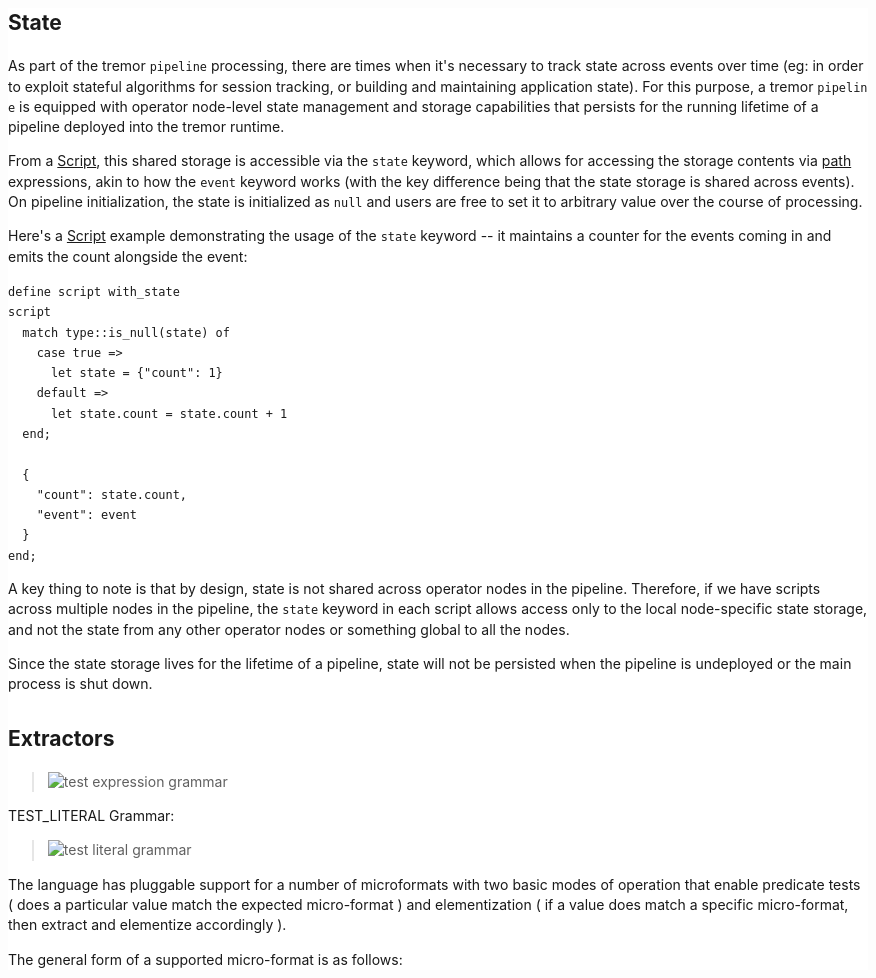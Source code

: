 ## State

As part of the tremor `pipeline` processing, there are times when it's necessary to track state across events over time (eg: in order to exploit stateful algorithms for session tracking, or building and maintaining application state). For this purpose, a tremor `pipeline` is equipped with operator node-level state management and storage capabilities that persists for the running lifetime of a pipeline deployed into the tremor runtime.

From a [Script], this shared storage is accessible via the `state` keyword, which allows for accessing the storage contents via [path](#paths) expressions, akin to how the `event` keyword works (with the key difference being that the state storage is shared across events). On pipeline initialization, the state is initialized as `null` and users are free to set it to arbitrary value over the course of processing.

Here's a [Script] example demonstrating the usage of the `state` keyword -- it maintains a counter for the events coming in and emits the count alongside the event:

```tremor
define script with_state
script
  match type::is_null(state) of
    case true =>
      let state = {"count": 1}
    default =>
      let state.count = state.count + 1
  end;

  {
    "count": state.count,
    "event": event
  }
end;
```

A key thing to note is that by design, state is not shared across operator nodes in the pipeline. Therefore, if we have scripts across multiple nodes in the pipeline, the `state` keyword in each script allows access only to the local node-specific state storage, and not the state from any other operator nodes or something global to all the nodes.

Since the state storage lives for the lifetime of a pipeline, state will not be persisted when the pipeline is undeployed or the main process is shut down.

## Extractors

> ![test expression grammar](./reference/svg/testexpr.svg)

TEST_LITERAL Grammar:
> ![test literal grammar](./reference/svg/testliteral.svg)

The language has pluggable support for a number of microformats with two basic modes of operation that enable predicate tests ( does a particular value match the expected micro-format ) and elementization ( if a value does match a specific micro-format, then extract and elementize accordingly ).

The general form of a supported micro-format is as follows:


[Script]: ../language/scripts
[Select]: ../language/pipelines.md#select-queries
[Connector]: ../reference/connectors